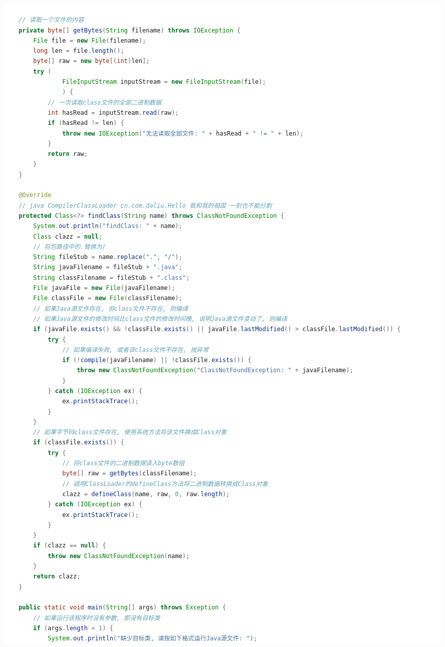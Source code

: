 ```java

    // 读取一个文件的内容
    private byte[] getBytes(String filename) throws IOException {
        File file = new File(filename);
        long len = file.length();
        byte[] raw = new byte[(int)len];
        try (
                FileInputStream inputStream = new FileInputStream(file);
                ) {
            // 一次读取class文件的全部二进制数据
            int hasRead = inputStream.read(raw);
            if (hasRead != len) {
                throw new IOException("无法读取全部文件: " + hasRead + " != " + len);
            }
            return raw;
        }
    }

    @Override
    // java CompilerClassLoader cn.com.daliu.Hello 我和我的祖国 一刻也不能分割
    protected Class<?> findClass(String name) throws ClassNotFoundException {
        System.out.println("findClass: " + name);
        Class clazz = null;
        // 将包路径中的.替换为/
        String fileStub = name.replace(".", "/");
        String javaFilename = fileStub + ".java";
        String classFilename = fileStub + ".class";
        File javaFile = new File(javaFilename);
        File classFile = new File(classFilename);
        // 如果Java源文件存在, 但class文件不存在, 则编译
        // 如果Java源文件的修改时间比class文件的修改时间晚, 说明Java源文件变动了, 则编译
        if (javaFile.exists() && !classFile.exists() || javaFile.lastModified() > classFile.lastModified()) {
            try {
                // 如果编译失败, 或者该class文件不存在, 抛异常
                if (!compile(javaFilename) || !classFile.exists()) {
                    throw new ClassNotFoundException("ClassNotFoundException: " + javaFilename);
                }
            } catch (IOException ex) {
                ex.printStackTrace();
            }
        }
        // 如果字节码class文件存在, 使用系统方法将该文件换成Class对象
        if (classFile.exists()) {
            try {
                // 将class文件的二进制数据读入byte数组
                byte[] raw = getBytes(classFilename);
                // 调用ClassLoader的defineClass方法将二进制数据转换成Class对象
                clazz = defineClass(name, raw, 0, raw.length);
            } catch (IOException ex) {
                ex.printStackTrace();
            }
        }
        if (clazz == null) {
            throw new ClassNotFoundException(name);
        }
        return clazz;
    }

    public static void main(String[] args) throws Exception {
        // 如果运行该程序时没有参数, 即没有目标类
        if (args.length < 1) {
            System.out.println("缺少目标类, 请按如下格式运行Java源文件: ");
```